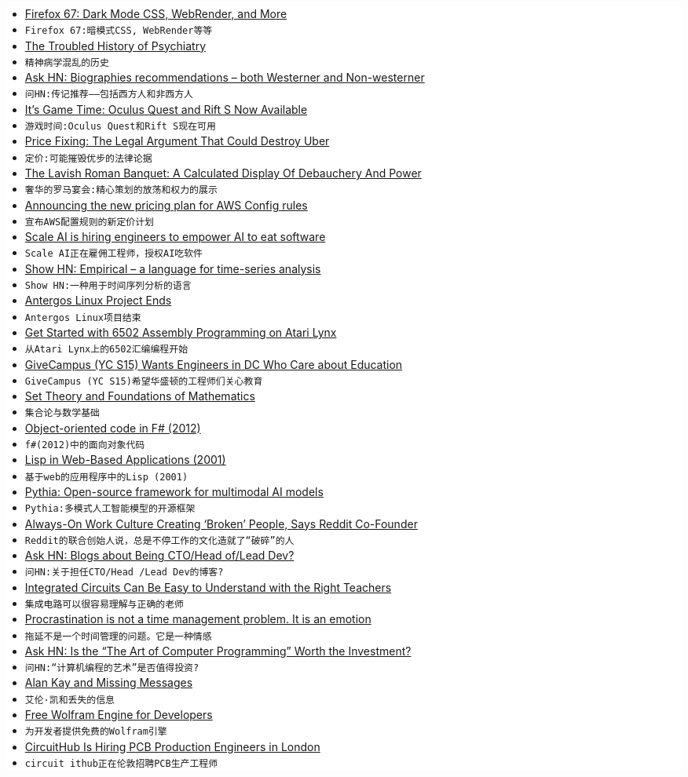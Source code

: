 - [Firefox 67: Dark Mode CSS, WebRender, and More](https://hacks.mozilla.org/2019/05/firefox-67-dark-mode-css-webrender/)
- `Firefox 67:暗模式CSS, WebRender等等`
- [The Troubled History of Psychiatry](https://www.newyorker.com/magazine/2019/05/27/the-troubled-history-of-psychiatry)
- `精神病学混乱的历史`
- [Ask HN: Biographies recommendations – both Westerner and Non-westerner](item?id=19968124)
- `问HN:传记推荐——包括西方人和非西方人`
- [It’s Game Time: Oculus Quest and Rift S Now Available](https://www.oculus.com/blog/its-game-time-oculus-quest-and-rift-s-now-available/)
- `游戏时间:Oculus Quest和Rift S现在可用`
- [Price Fixing: The Legal Argument That Could Destroy Uber](https://jalopnik.com/the-legal-argument-that-could-destroy-uber-1834790506)
- `定价:可能摧毁优步的法律论据`
- [The Lavish Roman Banquet: A Calculated Display Of Debauchery And Power](https://www.npr.org/sections/thesalt/2019/05/20/712772285/the-lavish-roman-banquet-a-calculated-display-of-debauchery-and-power)
- `奢华的罗马宴会:精心策划的放荡和权力的展示`
- [Announcing the new pricing plan for AWS Config rules](https://aws.amazon.com/about-aws/whats-new/2019/05/announcing-the-new-pricing-plan-for-aws-config-rules/)
- `宣布AWS配置规则的新定价计划`
- [Scale AI is hiring engineers to empower AI to eat software](https://scale.ai/about#jobs)
- `Scale AI正在雇佣工程师，授权AI吃软件`
- [Show HN: Empirical – a language for time-series analysis](https://www.empirical-soft.com/)
- `Show HN:一种用于时间序列分析的语言`
- [Antergos Linux Project Ends](https://antergos.com/blog/antergos-linux-project-ends/)
- `Antergos Linux项目结束`
- [Get Started with 6502 Assembly Programming on Atari Lynx](https://atarigamer.com/articles/get-started-with-6502-assembly-programming-on-atari-lynx)
- `从Atari Lynx上的6502汇编编程开始`
- [GiveCampus (YC S15) Wants Engineers in DC Who Care about Education](https://www.givecampus.com/careers#engineering)
- `GiveCampus (YC S15)希望华盛顿的工程师们关心教育`
- [Set Theory and Foundations of Mathematics](http://settheory.net/)
- `集合论与数学基础`
- [Object-oriented code in F# (2012)](https://fsharpforfunandprofit.com/posts/completeness-anything-csharp-can-do/)
- `f#(2012)中的面向对象代码`
- [Lisp in Web-Based Applications (2001)](http://lib.store.yahoo.net/lib/paulgraham/bbnexcerpts.txt)
- `基于web的应用程序中的Lisp (2001)`
- [Pythia: Open-source framework for multimodal AI models](https://code.fb.com/ai-research/pythia/)
- `Pythia:多模式人工智能模型的开源框架`
- [Always-On Work Culture Creating ‘Broken’ People, Says Reddit Co-Founder](https://www.wsj.com/articles/always-on-work-culture-creating-broken-people-says-reddit-co-founder-11558464608)
- `Reddit的联合创始人说，总是不停工作的文化造就了“破碎”的人`
- [Ask HN: Blogs about Being CTO/Head of/Lead Dev?](item?id=19973875)
- `问HN:关于担任CTO/Head /Lead Dev的博客?`
- [Integrated Circuits Can Be Easy to Understand with the Right Teachers](https://hackaday.com/2019/05/20/integrated-circuits-can-be-easy-to-understand-with-the-right-teachers/)
- `集成电路可以很容易理解与正确的老师`
- [Procrastination is not a time management problem. It is an emotion](https://cognitiontoday.com/2019/05/you-procrastinate-because-of-emotions-not-laziness-regulate-them-to-stop-procrastinating/)
- `拖延不是一个时间管理的问题。它是一种情感`
- [Ask HN: Is the “The Art of Computer Programming” Worth the Investment?](item?id=19976957)
- `问HN:“计算机编程的艺术”是否值得投资?`
- [Alan Kay and Missing Messages](https://ovid.github.io/articles/alan-kay-and-missing-messages-a-follow-up.html)
- `艾伦·凯和丢失的信息`
- [Free Wolfram Engine for Developers](https://blog.stephenwolfram.com/2019/05/launching-today-free-wolfram-engine-for-developers/)
- `为开发者提供免费的Wolfram引擎`
- [CircuitHub Is Hiring PCB Production Engineers in London](https://circuithub.com/careers)
- `circuit ithub正在伦敦招聘PCB生产工程师`